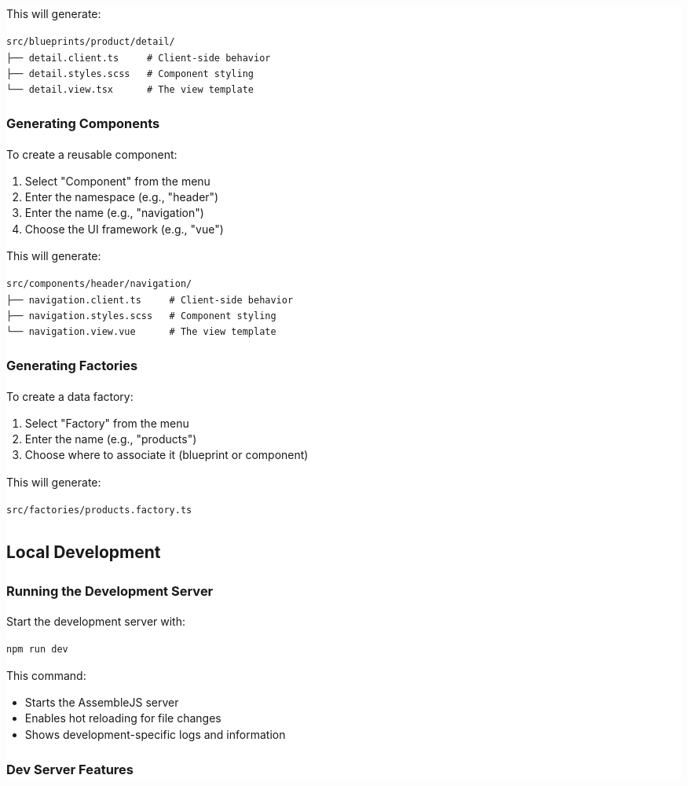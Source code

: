 This will generate:

```
src/blueprints/product/detail/
├── detail.client.ts     # Client-side behavior
├── detail.styles.scss   # Component styling
└── detail.view.tsx      # The view template
```

### Generating Components

To create a reusable component:

1. Select "Component" from the menu
2. Enter the namespace (e.g., "header")
3. Enter the name (e.g., "navigation")
4. Choose the UI framework (e.g., "vue")

This will generate:

```
src/components/header/navigation/
├── navigation.client.ts     # Client-side behavior
├── navigation.styles.scss   # Component styling
└── navigation.view.vue      # The view template
```

### Generating Factories

To create a data factory:

1. Select "Factory" from the menu
2. Enter the name (e.g., "products")
3. Choose where to associate it (blueprint or component)

This will generate:

```
src/factories/products.factory.ts
```

## Local Development

### Running the Development Server

Start the development server with:

```bash
npm run dev
```

This command:
- Starts the AssembleJS server
- Enables hot reloading for file changes
- Shows development-specific logs and information

### Dev Server Features
